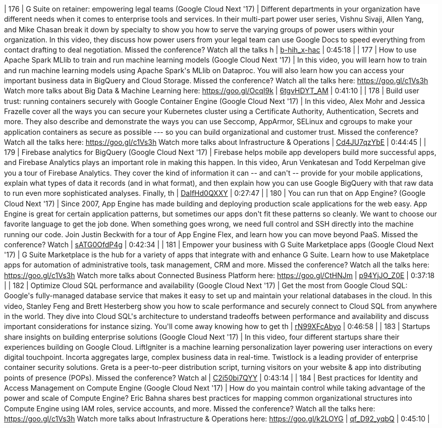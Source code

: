 | 176 | G Suite on retainer: empowering legal teams (Google Cloud Next '17) | Different departments in your organization have different needs when it comes to enterprise tools and services. In their multi-part power user series, Vishnu Sivaji, Allen Yang, and Mike Chasan break it down by specialty to show you how to serve the varying groups of power users within your organization. In this video, they discuss how power users from your legal team can use Google Docs to speed everything from contact drafting to deal negotiation. Missed the conference? Watch all the talks h | [b-hih_x-hac](https://www.youtube.com/watch?v=b-hih_x-hac) | 0:45:18 |
| 177 | How to use Apache Spark MLlib to train and run machine learning models (Google Cloud Next '17) | In this video, you will learn how to train and run machine learning models using Apache Spark's MLlib on Dataproc. You will also learn how you can access your important business data in BigQuery and Cloud Storage. Missed the conference? Watch all the talks here: https://goo.gl/c1Vs3h Watch more talks about Big Data & Machine Learning here: https://goo.gl/OcqI9k | [6tgvHDYT_AM](https://www.youtube.com/watch?v=6tgvHDYT_AM) | 0:41:10 |
| 178 | Build user trust: running containers securely with Google Container Engine (Google Cloud Next '17) | In this video, Alex Mohr and Jessica Frazelle cover all the ways you can secure your Kubernetes cluster using a Certificate Authority, Authentication, Secrets and more. They also describe and demonstrate the ways you can use Seccomp, AppArmor, SELinux and cgroups to make your application containers as secure as possible --- so you can build organizational and customer trust. Missed the conference? Watch all the talks here: https://goo.gl/c1Vs3h Watch more talks about Infrastructure & Operations | [Cd4JU7qzYbE](https://www.youtube.com/watch?v=Cd4JU7qzYbE) | 0:44:45 |
| 179 | Firebase analytics for BigQuery (Google Cloud Next '17) | Firebase helps mobile app developers build more successful apps, and Firebase Analytics plays an important role in making this happen. In this video, Arun Venkatesan and Todd Kerpelman give you a tour of Firebase Analytics. They cover the kind of information it can -- and can't -- provide for your mobile applications, explain what types of data it records (and in what format), and then explain how you can use Google BigQuery with that raw data to run even more sophisticated analyses. Finally, th | [DaIfHd0QXXY](https://www.youtube.com/watch?v=DaIfHd0QXXY) | 0:27:47 |
| 180 | You can run that on App Engine? (Google Cloud Next '17) | Since 2007, App Engine has made building and deploying production scale applications for the web easy. App Engine is great for certain application patterns, but sometimes our apps don't fit these patterns so cleanly. We want to choose our favorite language to get the job done. When something goes wrong, we need full control and SSH directly into the machine running our code. Join Justin Beckwith for a tour of App Engine Flex, and learn how you can move beyond PaaS. Missed the conference? Watch | [sATG0OfdP4g](https://www.youtube.com/watch?v=sATG0OfdP4g) | 0:42:34 |
| 181 | Empower your business with G Suite Marketplace apps (Google Cloud Next '17) | G Suite Marketplace is the hub for a variety of apps that integrate with and enhance G Suite. Learn how to use Maketplace apps for automation of administrative tools, task management, CRM and more. Missed the conference? Watch all the talks here: https://goo.gl/c1Vs3h Watch more talks about Connected Business Platform here: https://goo.gl/CtHNJm | [p94YjJO_Z0E](https://www.youtube.com/watch?v=p94YjJO_Z0E) | 0:37:18 |
| 182 | Optimize Cloud SQL performance and availability (Google Cloud Next '17) | Get the most from Google Cloud SQL: Google's fully-managed database service that makes it easy to set up and maintain your relational databases in the cloud. In this video, Stanley Feng and Brett Hesterberg show you how to scale performance and securely connect to Cloud SQL from anywhere in the world. They dive into Cloud SQL's architecture to understand tradeoffs between performance and availability and discuss important considerations for instance sizing. You'll come away knowing how to get th | [rN99XFcAbyo](https://www.youtube.com/watch?v=rN99XFcAbyo) | 0:46:58 |
| 183 | Startups share insights on building enterprise solutions (Google Cloud Next '17) | In this video, four different startups share their experiences building on Google Cloud. LiftIgniter is a machine learning personalization layer powering user interactions on every digital touchpoint. Incorta aggregates large, complex business data in real-time. Twistlock is a leading provider of enterprise container security solutions. Greta is a peer-to-peer distribution script, turning visitors on your website & app into distributing points of presence (POPs). Missed the conference? Watch al | [C2i50bi7QYY](https://www.youtube.com/watch?v=C2i50bi7QYY) | 0:43:14 |
| 184 | Best practices for Identity and Access Management on Compute Engine (Google Cloud Next '17) | How do you maintain control while taking advantage of the power and scale of Compute Engine? Eric Bahna shares best practices for mapping common organizational structures into Compute Engine using IAM roles, service accounts, and more. Missed the conference? Watch all the talks here: https://goo.gl/c1Vs3h Watch more talks about Infrastructure & Operations here: https://goo.gl/k2LOYG | [qf_D92_yqbQ](https://www.youtube.com/watch?v=qf_D92_yqbQ) | 0:45:10 |